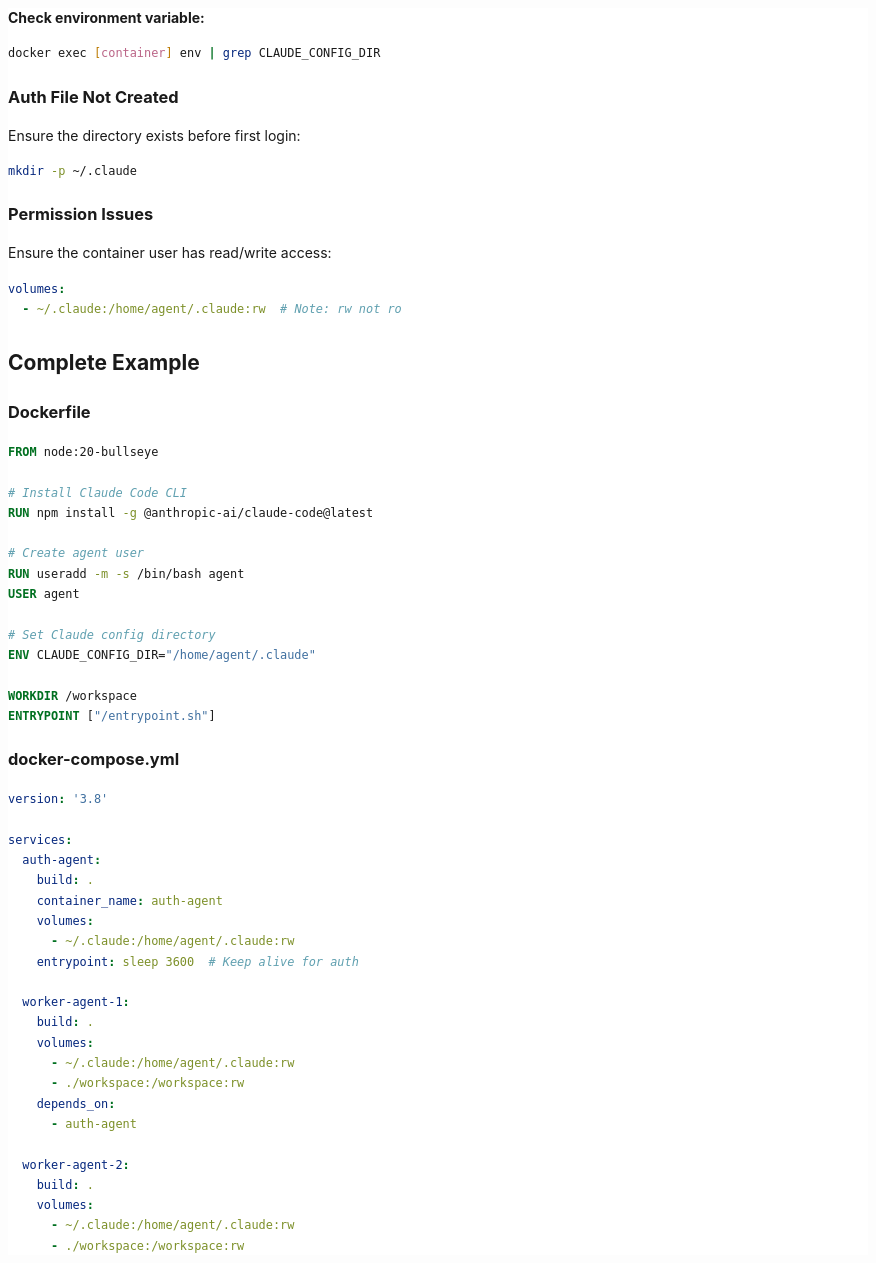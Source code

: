 **Check environment variable:**
```bash
docker exec [container] env | grep CLAUDE_CONFIG_DIR
```

### Auth File Not Created

Ensure the directory exists before first login:
```bash
mkdir -p ~/.claude
```

### Permission Issues

Ensure the container user has read/write access:
```yaml
volumes:
  - ~/.claude:/home/agent/.claude:rw  # Note: rw not ro
```

## Complete Example

### Dockerfile
```dockerfile
FROM node:20-bullseye

# Install Claude Code CLI
RUN npm install -g @anthropic-ai/claude-code@latest

# Create agent user
RUN useradd -m -s /bin/bash agent
USER agent

# Set Claude config directory
ENV CLAUDE_CONFIG_DIR="/home/agent/.claude"

WORKDIR /workspace
ENTRYPOINT ["/entrypoint.sh"]
```

### docker-compose.yml
```yaml
version: '3.8'

services:
  auth-agent:
    build: .
    container_name: auth-agent
    volumes:
      - ~/.claude:/home/agent/.claude:rw
    entrypoint: sleep 3600  # Keep alive for auth
    
  worker-agent-1:
    build: .
    volumes:
      - ~/.claude:/home/agent/.claude:rw
      - ./workspace:/workspace:rw
    depends_on:
      - auth-agent
      
  worker-agent-2:
    build: .
    volumes:
      - ~/.claude:/home/agent/.claude:rw
      - ./workspace:/workspace:rw
```